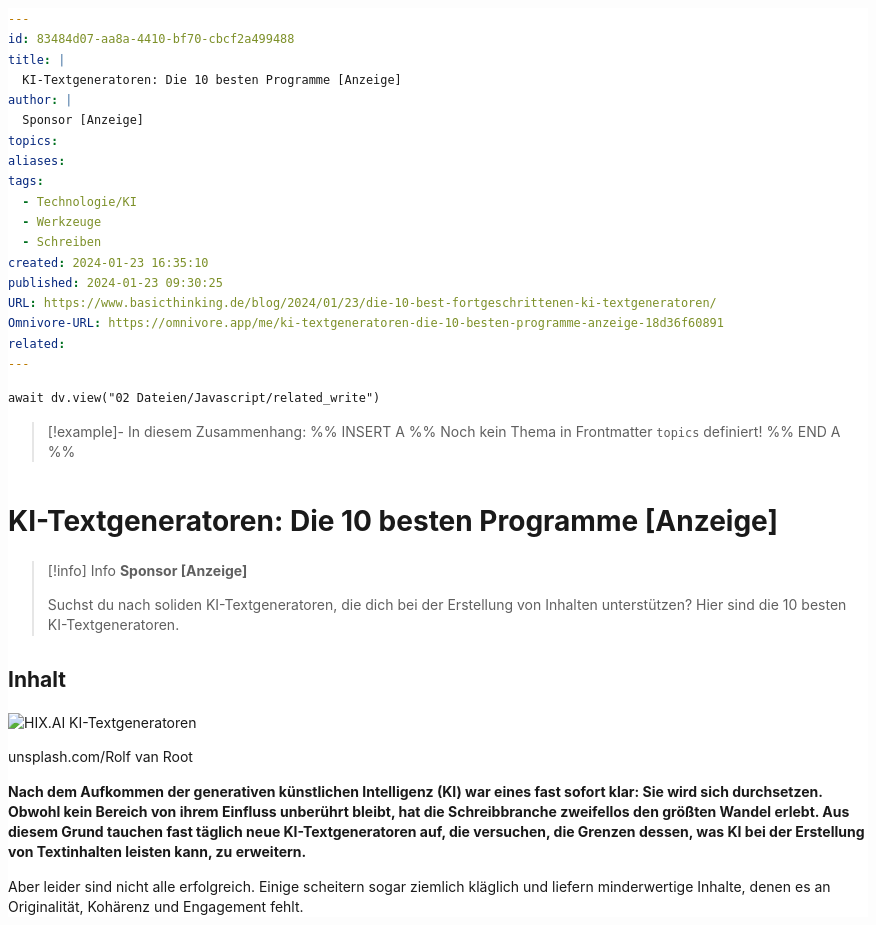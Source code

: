 ```yaml
---
id: 83484d07-aa8a-4410-bf70-cbcf2a499488
title: |
  KI-Textgeneratoren: Die 10 besten Programme [Anzeige]
author: |
  Sponsor [Anzeige]
topics: 
aliases: 
tags:
  - Technologie/KI
  - Werkzeuge
  - Schreiben
created: 2024-01-23 16:35:10
published: 2024-01-23 09:30:25
URL: https://www.basicthinking.de/blog/2024/01/23/die-10-best-fortgeschrittenen-ki-textgeneratoren/
Omnivore-URL: https://omnivore.app/me/ki-textgeneratoren-die-10-besten-programme-anzeige-18d36f60891
related: 
---
```


```dataviewjs
await dv.view("02 Dateien/Javascript/related_write")
```
> [!example]- In diesem Zusammenhang:
> %% INSERT A %%
Noch kein Thema in Frontmatter `topics` definiert!
%% END A %%

# KI-Textgeneratoren: Die 10 besten Programme [Anzeige]

> [!info] Info
> **Sponsor [Anzeige]**
> 
> Suchst du nach soliden KI-Textgeneratoren, die dich bei der Erstellung von Inhalten unterstützen? Hier sind die 10 besten KI-Textgeneratoren.


## Inhalt

![HIX.AI KI-Textgeneratoren](https://proxy-prod.omnivore-image-cache.app/800x450,sXaRYzOq6A_5QULFXua1Q3JDHWBgWjYNMqCI1U9p0k-Y/https://www.basicthinking.de/blog/wp-content/uploads/2024/01/hix-ai-ki-textgeneratoren-1.jpg)

unsplash.com/Rolf van Root

**Nach dem Aufkommen der generativen künstlichen Intelligenz (KI) war eines fast sofort klar: Sie wird sich durchsetzen. Obwohl kein Bereich von ihrem Einfluss unberührt bleibt, hat die Schreibbranche zweifellos den größten Wandel erlebt. Aus diesem Grund tauchen fast täglich neue KI-Textgeneratoren auf, die versuchen, die Grenzen dessen, was KI bei der Erstellung von Textinhalten leisten kann, zu erweitern.** 

Aber leider sind nicht alle erfolgreich. Einige scheitern sogar ziemlich kläglich und liefern minderwertige Inhalte, denen es an Originalität, Kohärenz und Engagement fehlt.
